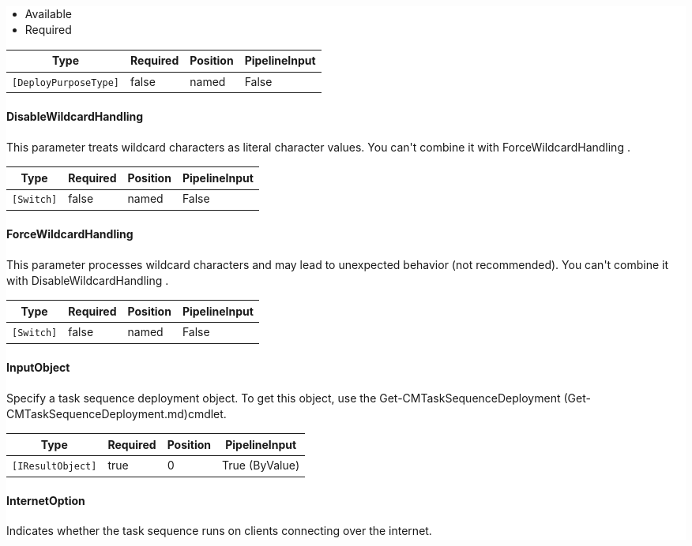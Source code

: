 * Available
* Required






|Type                 |Required|Position|PipelineInput|
|---------------------|--------|--------|-------------|
|`[DeployPurposeType]`|false   |named   |False        |



#### **DisableWildcardHandling**

This parameter treats wildcard characters as literal character values. You can't combine it with ForceWildcardHandling .






|Type      |Required|Position|PipelineInput|
|----------|--------|--------|-------------|
|`[Switch]`|false   |named   |False        |



#### **ForceWildcardHandling**

This parameter processes wildcard characters and may lead to unexpected behavior (not recommended). You can't combine it with DisableWildcardHandling .






|Type      |Required|Position|PipelineInput|
|----------|--------|--------|-------------|
|`[Switch]`|false   |named   |False        |



#### **InputObject**

Specify a task sequence deployment object. To get this object, use the Get-CMTaskSequenceDeployment (Get-CMTaskSequenceDeployment.md)cmdlet.






|Type             |Required|Position|PipelineInput |
|-----------------|--------|--------|--------------|
|`[IResultObject]`|true    |0       |True (ByValue)|



#### **InternetOption**

Indicates whether the task sequence runs on clients connecting over the internet.
